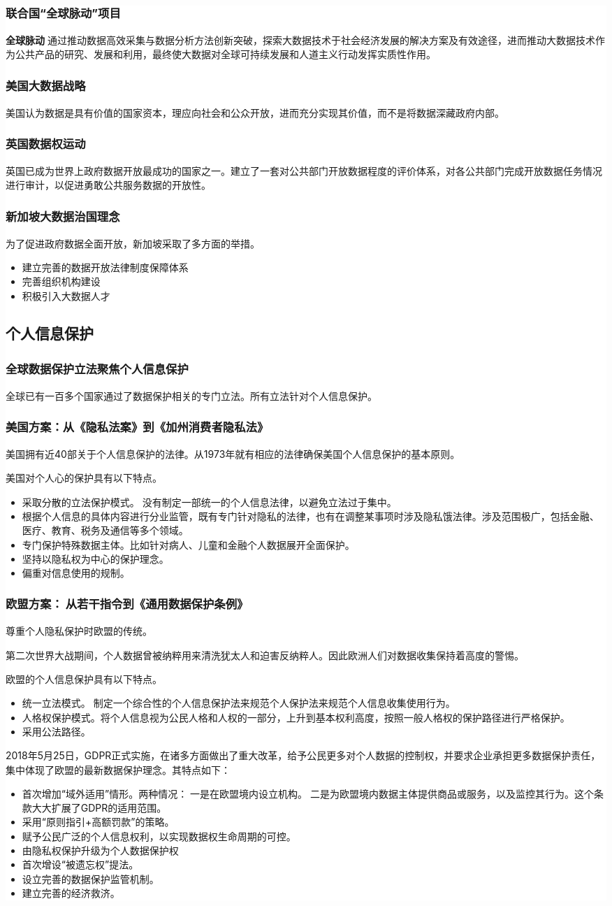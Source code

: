 ### 联合国“全球脉动”项目

**全球脉动** 通过推动数据高效采集与数据分析方法创新突破，探索大数据技术于社会经济发展的解决方案及有效途径，进而推动大数据技术作为公共产品的研究、发展和利用，最终使大数据对全球可持续发展和人道主义行动发挥实质性作用。

### 美国大数据战略

美国认为数据是具有价值的国家资本，理应向社会和公众开放，进而充分实现其价值，而不是将数据深藏政府内部。

### 英国数据权运动

英国已成为世界上政府数据开放最成功的国家之一。建立了一套对公共部门开放数据程度的评价体系，对各公共部门完成开放数据任务情况进行审计，以促进勇敢公共服务数据的开放性。

### 新加坡大数据治国理念

为了促进政府数据全面开放，新加坡采取了多方面的举措。

- 建立完善的数据开放法律制度保障体系
- 完善组织机构建设
- 积极引入大数据人才

## 个人信息保护

### 全球数据保护立法聚焦个人信息保护

全球已有一百多个国家通过了数据保护相关的专门立法。所有立法针对个人信息保护。

### 美国方案：从《隐私法案》到《加州消费者隐私法》

美国拥有近40部关于个人信息保护的法律。从1973年就有相应的法律确保美国个人信息保护的基本原则。

美国对个人心的保护具有以下特点。

- 采取分散的立法保护模式。 没有制定一部统一的个人信息法律，以避免立法过于集中。
- 根据个人信息的具体内容进行分业监管，既有专门针对隐私的法律，也有在调整某事项时涉及隐私饿法律。涉及范围极广，包括金融、医疗、教育、税务及通信等多个领域。
- 专门保护特殊数据主体。比如针对病人、儿童和金融个人数据展开全面保护。
- 坚持以隐私权为中心的保护理念。
- 偏重对信息使用的规制。

### 欧盟方案： 从若干指令到《通用数据保护条例》

尊重个人隐私保护时欧盟的传统。

第二次世界大战期间，个人数据曾被纳粹用来清洗犹太人和迫害反纳粹人。因此欧洲人们对数据收集保持着高度的警惕。

欧盟的个人信息保护具有以下特点。

- 统一立法模式。 制定一个综合性的个人信息保护法来规范个人保护法来规范个人信息收集使用行为。
- 人格权保护模式。将个人信息视为公民人格和人权的一部分，上升到基本权利高度，按照一般人格权的保护路径进行严格保护。
- 采用公法路径。

2018年5月25日，GDPR正式实施，在诸多方面做出了重大改革，给予公民更多对个人数据的控制权，并要求企业承担更多数据保护责任，集中体现了欧盟的最新数据保护理念。其特点如下：

- 首次增加“域外适用”情形。两种情况： 一是在欧盟境内设立机构。 二是为欧盟境内数据主体提供商品或服务，以及监控其行为。这个条款大大扩展了GDPR的适用范围。
- 采用“原则指引+高额罚款”的策略。
- 赋予公民广泛的个人信息权利，以实现数据权生命周期的可控。
- 由隐私权保护升级为个人数据保护权
- 首次增设“被遗忘权”提法。
- 设立完善的数据保护监管机制。
- 建立完善的经济救济。
